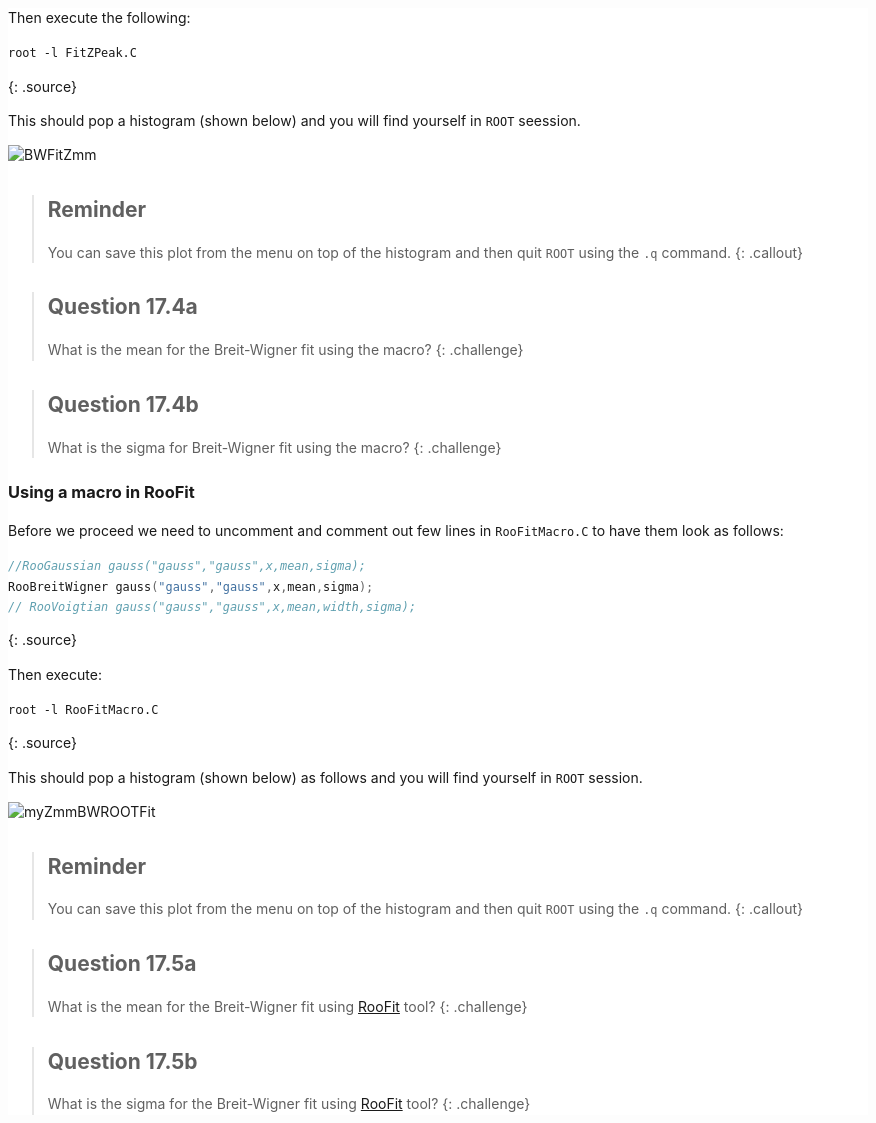 Then execute the following:

```shell
root -l FitZPeak.C
```
{: .source}

This should pop a histogram (shown below) and you will find yourself in `ROOT` seession.

<img src="../fig/BWFitZmm_5311.png" alt="BWFitZmm" style="float: center; margin-right; width:600px;"/>

> ## Reminder
> You can save this plot from the menu on top of the histogram and then quit `ROOT` using the `.q` command.
{: .callout}

> ## Question 17.4a
> What is the mean for the Breit-Wigner fit using the macro?
{: .challenge}

> ## Question 17.4b
> What is the sigma for Breit-Wigner fit using the macro?
{: .challenge}

### Using a macro in RooFit

Before we proceed we need to uncomment and comment out few lines in `RooFitMacro.C` to have them look as follows:

```c++
//RooGaussian gauss("gauss","gauss",x,mean,sigma);
RooBreitWigner gauss("gauss","gauss",x,mean,sigma);
// RooVoigtian gauss("gauss","gauss",x,mean,width,sigma);
```
{: .source}

Then execute:

```shell
root -l RooFitMacro.C
```
{: .source}

This should pop a histogram (shown below) as follows and you will find yourself in `ROOT` session.

<img src="../fig/myZmmBWROOTFit_5311.png" alt="myZmmBWROOTFit" style="float: center; margin-right; width:600px;"/>

> ## Reminder
> You can save this plot from the menu on top of the histogram and then quit `ROOT` using the `.q` command.
{: .callout}

> ## Question 17.5a
> What is the mean for the Breit-Wigner fit using [RooFit](https://twiki.cern.ch/twiki/bin/view/CMS/RooFit) tool?
{: .challenge}

> ## Question 17.5b
> What is the sigma for the Breit-Wigner fit using [RooFit](https://twiki.cern.ch/twiki/bin/view/CMS/RooFit) tool?
{: .challenge}
